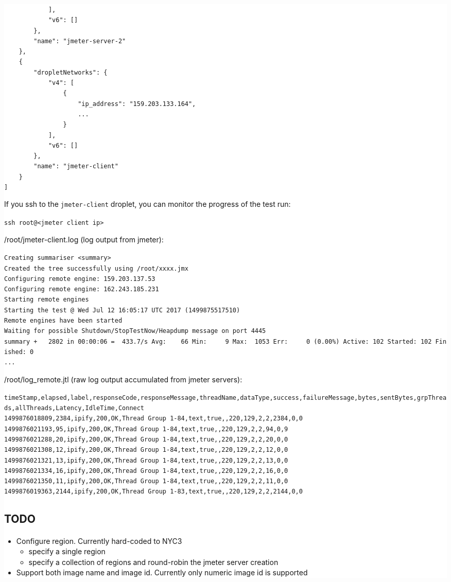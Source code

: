 ```
            ],
            "v6": []
        },
        "name": "jmeter-server-2"
    },
    {
        "dropletNetworks": {
            "v4": [
                {
                    "ip_address": "159.203.133.164",
					...
                }
            ],
            "v6": []
        },
        "name": "jmeter-client"
    }
]
```

If you ssh to the `jmeter-client` droplet, you can monitor the progress of the test run:
 
```
ssh root@<jmeter client ip>
```

/root/jmeter-client.log (log output from jmeter):
```
Creating summariser <summary>
Created the tree successfully using /root/xxxx.jmx
Configuring remote engine: 159.203.137.53
Configuring remote engine: 162.243.185.231
Starting remote engines
Starting the test @ Wed Jul 12 16:05:17 UTC 2017 (1499875517510)
Remote engines have been started
Waiting for possible Shutdown/StopTestNow/Heapdump message on port 4445
summary +   2802 in 00:00:06 =  433.7/s Avg:    66 Min:     9 Max:  1053 Err:     0 (0.00%) Active: 102 Started: 102 Finished: 0
...

```

/root/log_remote.jtl (raw log output accumulated from jmeter servers):
```
timeStamp,elapsed,label,responseCode,responseMessage,threadName,dataType,success,failureMessage,bytes,sentBytes,grpThreads,allThreads,Latency,IdleTime,Connect
1499876018809,2384,ipify,200,OK,Thread Group 1-84,text,true,,220,129,2,2,2384,0,0
1499876021193,95,ipify,200,OK,Thread Group 1-84,text,true,,220,129,2,2,94,0,9
1499876021288,20,ipify,200,OK,Thread Group 1-84,text,true,,220,129,2,2,20,0,0
1499876021308,12,ipify,200,OK,Thread Group 1-84,text,true,,220,129,2,2,12,0,0
1499876021321,13,ipify,200,OK,Thread Group 1-84,text,true,,220,129,2,2,13,0,0
1499876021334,16,ipify,200,OK,Thread Group 1-84,text,true,,220,129,2,2,16,0,0
1499876021350,11,ipify,200,OK,Thread Group 1-84,text,true,,220,129,2,2,11,0,0
1499876019363,2144,ipify,200,OK,Thread Group 1-83,text,true,,220,129,2,2,2144,0,0
```

## TODO

* Configure region. Currently hard-coded to NYC3
    * specify a single region
    * specify a collection of regions and round-robin the jmeter server creation
* Support both image name and image id. Currently only numeric image id is supported